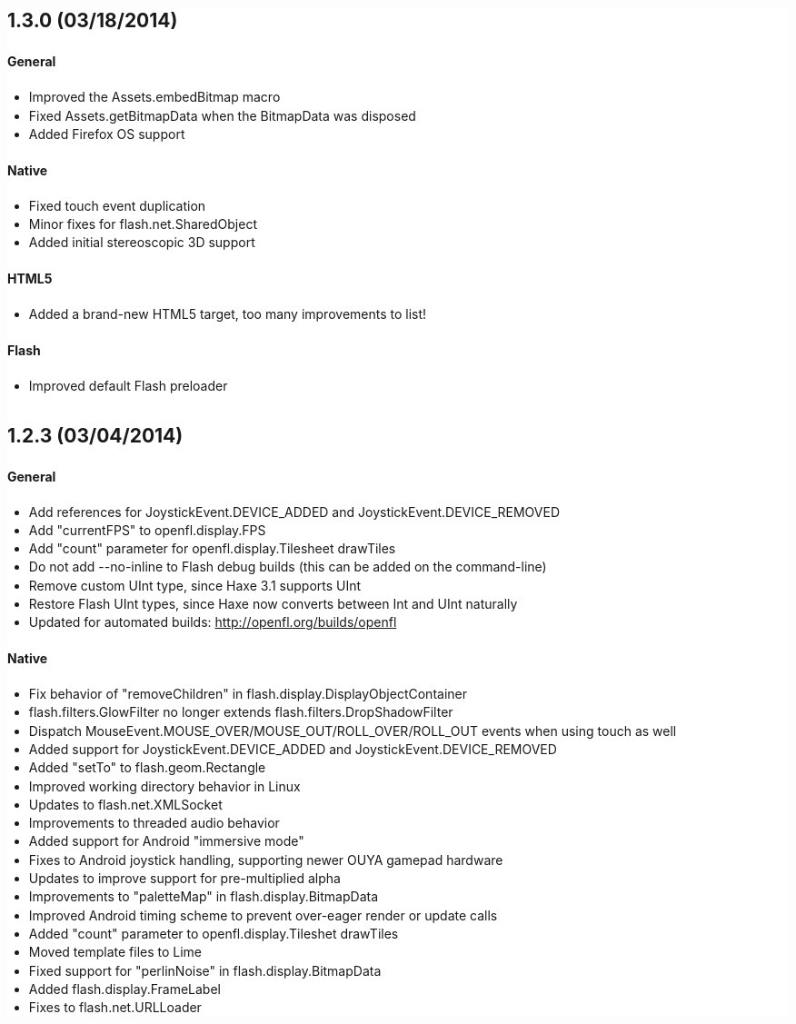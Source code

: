 
1.3.0 (03/18/2014)
------------------

#### General

* Improved the Assets.embedBitmap macro
* Fixed Assets.getBitmapData when the BitmapData was disposed
* Added Firefox OS support

#### Native

* Fixed touch event duplication
* Minor fixes for flash.net.SharedObject
* Added initial stereoscopic 3D support

#### HTML5

* Added a brand-new HTML5 target, too many improvements to list!

#### Flash

* Improved default Flash preloader


1.2.3 (03/04/2014)
------------------

#### General

* Add references for JoystickEvent.DEVICE_ADDED and JoystickEvent.DEVICE_REMOVED
* Add "currentFPS" to openfl.display.FPS
* Add "count" parameter for openfl.display.Tilesheet drawTiles
* Do not add --no-inline to Flash debug builds (this can be added on the command-line)
* Remove custom UInt type, since Haxe 3.1 supports UInt
* Restore Flash UInt types, since Haxe now converts between Int and UInt naturally
* Updated for automated builds: http://openfl.org/builds/openfl

#### Native

* Fix behavior of "removeChildren" in flash.display.DisplayObjectContainer
* flash.filters.GlowFilter no longer extends flash.filters.DropShadowFilter
* Dispatch MouseEvent.MOUSE_OVER/MOUSE_OUT/ROLL_OVER/ROLL_OUT events when using touch as well
* Added support for JoystickEvent.DEVICE_ADDED and JoystickEvent.DEVICE_REMOVED
* Added "setTo" to flash.geom.Rectangle
* Improved working directory behavior in Linux
* Updates to flash.net.XMLSocket
* Improvements to threaded audio behavior
* Added support for Android "immersive mode"
* Fixes to Android joystick handling, supporting newer OUYA gamepad hardware
* Updates to improve support for pre-multiplied alpha
* Improvements to "paletteMap" in flash.display.BitmapData
* Improved Android timing scheme to prevent over-eager render or update calls
* Added "count" parameter to openfl.display.Tileshet drawTiles
* Moved template files to Lime
* Fixed support for "perlinNoise" in flash.display.BitmapData
* Added flash.display.FrameLabel
* Fixes to flash.net.URLLoader
